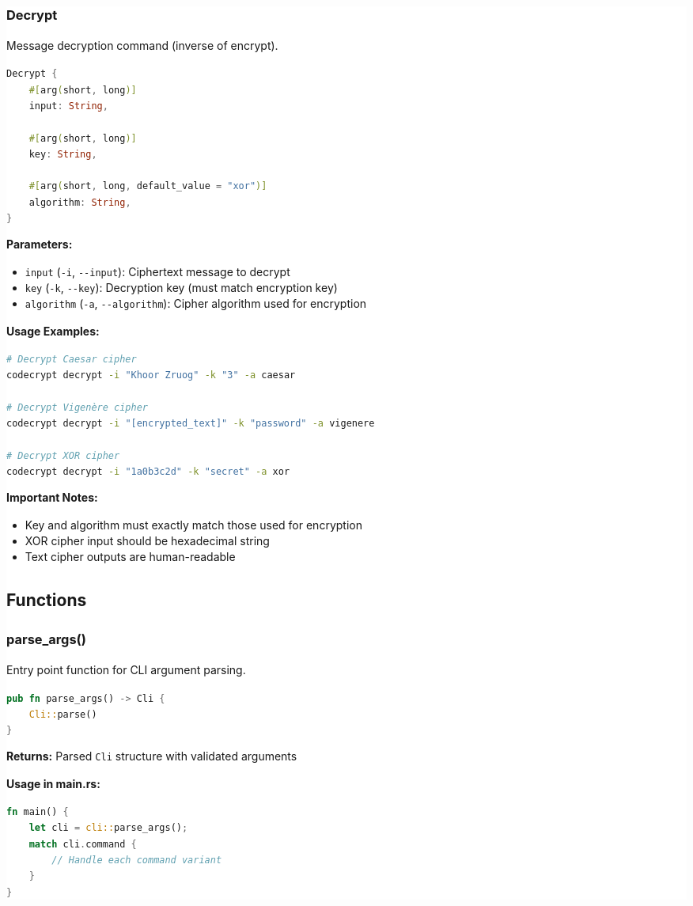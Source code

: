 ### Decrypt

Message decryption command (inverse of encrypt).

```rust
Decrypt {
    #[arg(short, long)]
    input: String,

    #[arg(short, long)]
    key: String,

    #[arg(short, long, default_value = "xor")]
    algorithm: String,
}
```

**Parameters:**
- `input` (`-i`, `--input`): Ciphertext message to decrypt
- `key` (`-k`, `--key`): Decryption key (must match encryption key)
- `algorithm` (`-a`, `--algorithm`): Cipher algorithm used for encryption

**Usage Examples:**
```bash
# Decrypt Caesar cipher
codecrypt decrypt -i "Khoor Zruog" -k "3" -a caesar

# Decrypt Vigenère cipher
codecrypt decrypt -i "[encrypted_text]" -k "password" -a vigenere

# Decrypt XOR cipher
codecrypt decrypt -i "1a0b3c2d" -k "secret" -a xor
```

**Important Notes:**
- Key and algorithm must exactly match those used for encryption
- XOR cipher input should be hexadecimal string
- Text cipher outputs are human-readable

## Functions

### parse_args()

Entry point function for CLI argument parsing.

```rust
pub fn parse_args() -> Cli {
    Cli::parse()
}
```

**Returns:** Parsed `Cli` structure with validated arguments

**Usage in main.rs:**
```rust
fn main() {
    let cli = cli::parse_args();
    match cli.command {
        // Handle each command variant
    }
}
```
